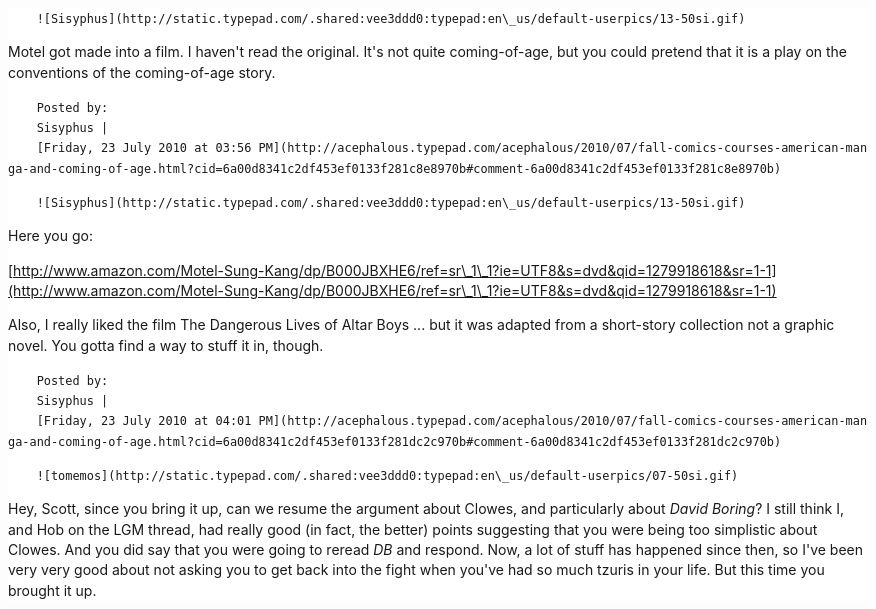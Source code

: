 	

		![Sisyphus](http://static.typepad.com/.shared:vee3ddd0:typepad:en\_us/default-userpics/13-50si.gif)
	

	

		

Motel got made into a film. I haven't read the original. It's not quite coming-of-age, but you could pretend that it is a play on the conventions of the coming-of-age story.

	

		Posted by:
		Sisyphus |
		[Friday, 23 July 2010 at 03:56 PM](http://acephalous.typepad.com/acephalous/2010/07/fall-comics-courses-american-manga-and-coming-of-age.html?cid=6a00d8341c2df453ef0133f281c8e8970b#comment-6a00d8341c2df453ef0133f281c8e8970b)

[]()

	

		![Sisyphus](http://static.typepad.com/.shared:vee3ddd0:typepad:en\_us/default-userpics/13-50si.gif)
	

	

		

Here you go:

[http://www.amazon.com/Motel-Sung-Kang/dp/B000JBXHE6/ref=sr\_1\_1?ie=UTF8&s=dvd&qid=1279918618&sr=1-1](http://www.amazon.com/Motel-Sung-Kang/dp/B000JBXHE6/ref=sr\_1\_1?ie=UTF8&s=dvd&qid=1279918618&sr=1-1)

Also, I really liked the film The Dangerous Lives of Altar Boys ... but it was adapted from a short-story collection not a graphic novel. You gotta find a way to stuff it in, though. 

	

		Posted by:
		Sisyphus |
		[Friday, 23 July 2010 at 04:01 PM](http://acephalous.typepad.com/acephalous/2010/07/fall-comics-courses-american-manga-and-coming-of-age.html?cid=6a00d8341c2df453ef0133f281dc2c970b#comment-6a00d8341c2df453ef0133f281dc2c970b)

[]()

	

		![tomemos](http://static.typepad.com/.shared:vee3ddd0:typepad:en\_us/default-userpics/07-50si.gif)
	

	

		

Hey, Scott, since you bring it up, can we resume the argument about Clowes, and particularly about _David Boring_?  I still think I, and Hob on the LGM thread, had really good (in fact, the better) points suggesting that you were being too simplistic about Clowes.  And you did say that you were going to reread _DB_ and respond.  Now, a lot of stuff has happened since then, so I've been very very good about not asking you to get back into the fight when you've had so much tzuris in your life.  But this time you brought it up.

